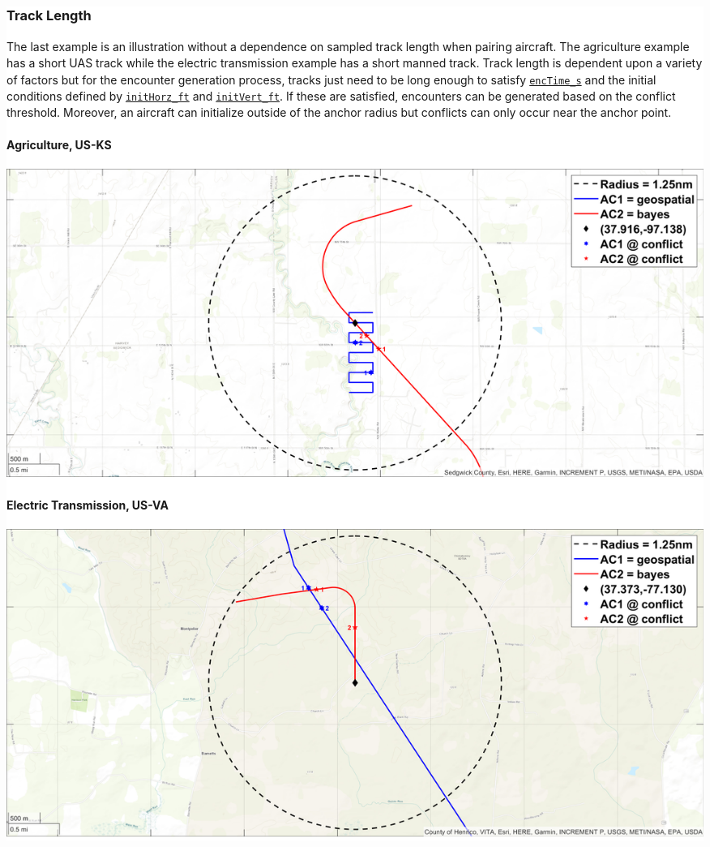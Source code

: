 ### Track Length

The last example is an illustration without a dependence on sampled track length when pairing aircraft. The agriculture example has a short UAS track while the electric transmission example has a short manned track. Track length is dependent upon a variety of factors but for the encounter generation process, tracks just need to be long enough to satisfy [`encTime_s`](#parameters-createencounters2) and the initial conditions defined by [`initHorz_ft`](#parameters-createencounters2) and [`initVert_ft`](#parameters-createencounters2). If these are satisfied, encounters can be generated based on the conflict threshold. Moreover, an aircraft can initialize outside of the anchor radius but conflicts can only occur near the anchor point.

#### Agriculture, US-KS

![example_2_lk303_k11_i2_lat37.9159_lon-97.1379_thresHorz2000_thresVert250_ac1geospatial_ac2bayes](./doc/example_2_lk303_k11_i2_lat37.9159_lon-97.1379_thresHorz2000_thresVert250_ac1geospatial_ac2bayes.png)

#### Electric Transmission, US-VA

![example_2_lk364_k1_i364_lat37.3725_lon-77.1302_thresHorz2000_thresVert250_ac1geospatial_ac2bayes](./doc/example_2_lk364_k1_i364_lat37.3725_lon-77.1302_thresHorz2000_thresVert250_ac1geospatial_ac2bayes.png)
